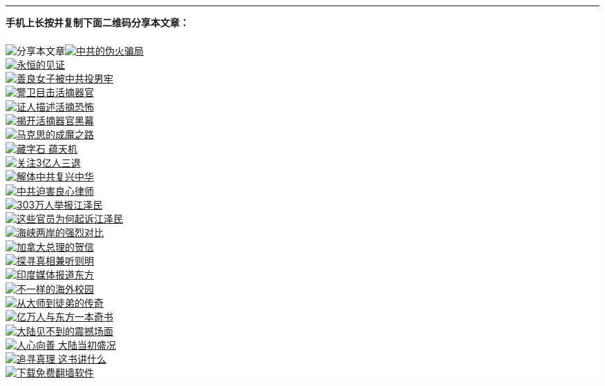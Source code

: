 <hr>    <strong>手机上长按并复制下面二维码分享本文章：</strong><br><br><img src="https://chart.apis.google.com/chart?cht=qr&chs=240x240&choe=UTF-8&chld=M|2&chl=/gb/20/11/6/n12530247.md%231" title="分享本文章"></td><td valign=TOP><a href="/gb/16/1/21/n4622075.md?dfh#1" target="_blank"><img src="https://raw.githubusercontent.com/lutfah357/djy/master/gb/300/wei-f1.jpg" title="中共的伪火骗局"  alt="中共的伪火骗局"></a><br><a href="https://github.com/lutfah357/www/blob/master/README.md?dfh#9" target="_blank"><img src="https://raw.githubusercontent.com/lutfah357/djy/master/gb/300/yong-h.jpg" title="永恒的见证"  alt="永恒的见证"></a><br><a href="/gb/13/9/29/n3974789.md?dfh#1" target="_blank"><img src="https://raw.githubusercontent.com/lutfah357/djy/master/gb/300/shang-lnz.jpg" title="善良女子被中共投男牢"  alt="善良女子被中共投男牢"></a><br><a href="/gb/16/3/16/n4663449.md?dfh#1" target="_blank"><img src="https://raw.githubusercontent.com/lutfah357/djy/master/gb/300/huo-z3.jpg" title="警卫目击活摘器官"  alt="警卫目击活摘器官"></a><br><a href="/gb/16/8/7/n8177641.md?dfh#1" target="_blank"><img src="https://raw.githubusercontent.com/lutfah357/djy/master/gb/300/huo-z4.jpg" title="证人描述活摘恐怖"  alt="证人描述活摘恐怖"></a><br><a href="/gb/10/4/19/n2881569.md?dfh#1" target="_blank"><img src="https://raw.githubusercontent.com/lutfah357/djy/master/gb/300/huo-z1.jpg" title="揭开活摘器官黑幕"  alt="揭开活摘器官黑幕"></a><br><a href="/gb/10/11/7/n3077476.md?dfh#1" target="_blank"><img src="https://raw.githubusercontent.com/lutfah357/djy/master/gb/300/ma-ks.jpg" title="马克思的成魔之路"  alt="马克思的成魔之路"></a><br><a href="/gb/14/6/9/n4173977.md?dfh#1" target="_blank"><img src="https://raw.githubusercontent.com/lutfah357/djy/master/gb/300/chang-zs.jpg" title="藏字石 蕴天机"  alt="藏字石 蕴天机"></a><br><a href="/gb/18/5/10/n10381511.md?dfh#1" target="_blank"><img src="https://raw.githubusercontent.com/lutfah357/djy/master/gb/300/st1.jpg" title="关注3亿人三退"  alt="关注3亿人三退"></a><br><a href="/gb/18/3/21/n10237682.md?dfh#1" target="_blank"><img src="https://raw.githubusercontent.com/lutfah357/djy/master/gb/300/jie-t.jpg" title="解体中共复兴中华"  alt="解体中共复兴中华"></a><br><a href="/gb/9/2/9/n2422991.md?dfh#1" target="_blank"><img src="https://raw.githubusercontent.com/lutfah357/djy/master/gb/300/gao-zs.jpg" title="中共迫害良心律师"  alt="中共迫害良心律师"></a><br><a href="/gb/18/12/9/n10900044.md?dfh#1" target="_blank"><img src="https://raw.githubusercontent.com/lutfah357/djy/master/gb/300/sj1.jpg" title="303万人举报江泽民"  alt="303万人举报江泽民"></a><br><a href="/gb/18/8/28/n10672014.md?dfh#1" target="_blank"><img src="https://raw.githubusercontent.com/lutfah357/djy/master/gb/300/sj2.jpg" title="这些官员为何起诉江泽民"  alt="这些官员为何起诉江泽民"></a><br><a href="/gb/8/12/18/n2367165.md?dfh#1" target="_blank"><img src="https://raw.githubusercontent.com/lutfah357/djy/master/gb/300/liangan.jpg" title="海峡两岸的强烈对比"  alt="海峡两岸的强烈对比"></a><br><a href="/gb/15/12/10/n4593139.md?dfh#1" target="_blank"><img src="https://raw.githubusercontent.com/lutfah357/djy/master/gb/300/jia-ndzl.jpg" title="加拿大总理的贺信"  alt="加拿大总理的贺信"></a><br><a href="/gb/11/6/17/n3289382.md?dfh#1" target="_blank"><img src="https://raw.githubusercontent.com/lutfah357/djy/master/gb/300/xiao-wd.jpg" title="探寻真相兼听则明"  alt="探寻真相兼听则明"></a><br><a href="/gb/18/10/27/n10812623.md?dfh#1" target="_blank"><img src="https://raw.githubusercontent.com/lutfah357/djy/master/gb/300/yindu.jpg" title="印度媒体报道东方"  alt="印度媒体报道东方"></a><br><a href="/gb/18/6/9/n10469652.md?dfh#1" target="_blank"><img src="https://raw.githubusercontent.com/lutfah357/djy/master/gb/300/xie-j.jpg" title="不一样的海外校园"  alt="不一样的海外校园"></a><br><a href="/gb/7/4/5/n1669415.md?dfh#1" target="_blank"><img src="https://raw.githubusercontent.com/lutfah357/djy/master/gb/300/li-up.jpg" title="从大师到徒弟的传奇"  alt="从大师到徒弟的传奇"></a><br><a href="/gb/17/5/26/n9191512.md?dfh#1" target="_blank"><img src="https://raw.githubusercontent.com/lutfah357/djy/master/gb/300/zfl2.jpg" title="亿万人与东方一本奇书"  alt="亿万人与东方一本奇书"></a><br><a href="/gb/13/11/27/n4020290.md?dfh#1" target="_blank"><img src="https://raw.githubusercontent.com/lutfah357/djy/master/gb/300/zhen-h.jpg" title="大陆见不到的震撼场面"  alt="大陆见不到的震撼场面"></a><br><a href="/gb/15/7/17/n4482910.md?dfh#1" target="_blank"><img src="https://raw.githubusercontent.com/lutfah357/djy/master/gb/300/dalu-sk.jpg" title="人心向善 大陆当初盛况"  alt="人心向善 大陆当初盛况"></a><br><a href="/gb/19/1/5/n10955468.md?dfh#1" target="_blank"><img src="https://raw.githubusercontent.com/lutfah357/djy/master/gb/300/zfl1.jpg" title="追寻真理 这书讲什么"  alt="追寻真理 这书讲什么"></a><br><a href="https://github.com/bannedbook/fanqiang/wiki" target="_blank"><img src="https://raw.githubusercontent.com/lutfah357/djy/master/gb/300/fq1.jpg" title="下载免费翻墙软件"  alt="下载免费翻墙软件"></a><br></td></tr></table>